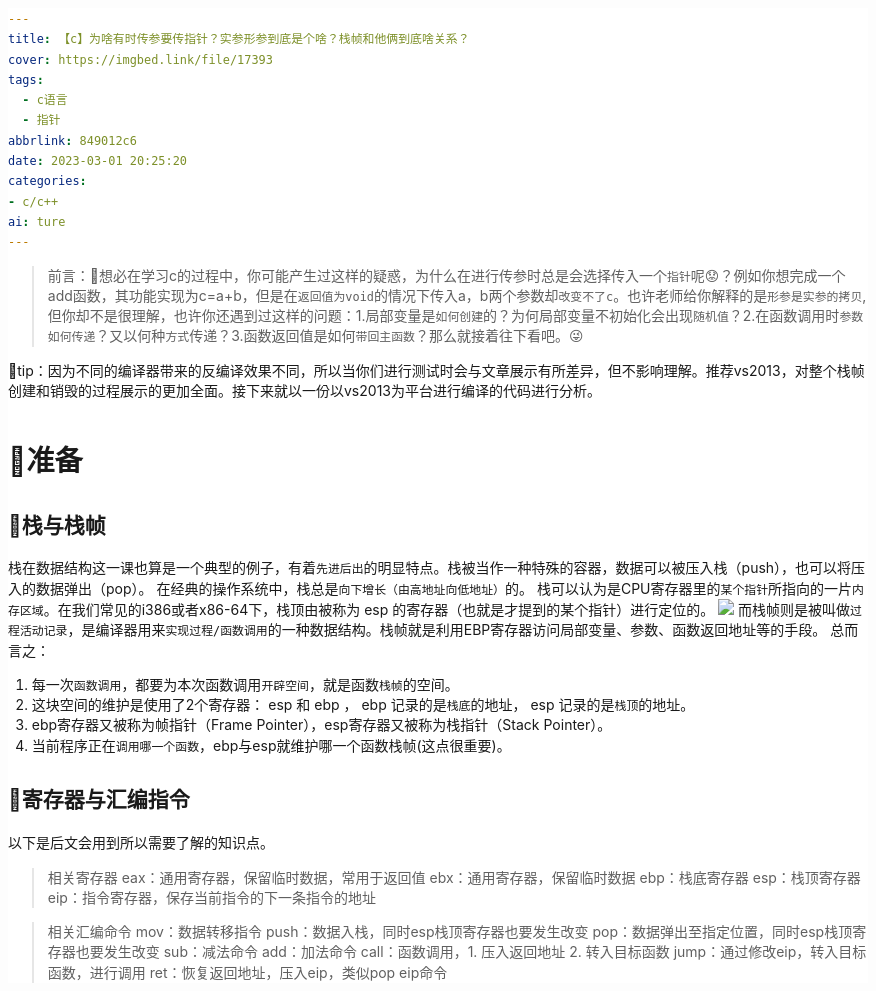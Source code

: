 ```yaml
---
title: 【c】为啥有时传参要传指针？实参形参到底是个啥？栈帧和他俩到底啥关系？
cover: https://imgbed.link/file/17393
tags:
  - c语言
  - 指针
abbrlink: 849012c6
date: 2023-03-01 20:25:20
categories: 
- c/c++
ai: ture
---
```

>前言：🎅想必在学习c的过程中，你可能产生过这样的疑惑，为什么在进行传参时总是会选择传入一个`指针`呢😟？例如你想完成一个add函数，其功能实现为c=a+b，但是在`返回值为void`的情况下传入a，b两个参数却`改变不了c`。也许老师给你解释的是`形参是实参的拷贝`,但你却不是很理解，也许你还遇到过这样的问题：1.局部变量是`如何创建`的？为何局部变量不初始化会出现`随机值`？2.在函数调用时`参数如何传递`？又以何种`方式`传递？3.函数返回值是如何`带回主函数`？那么就接着往下看吧。😜

🌈tip：因为不同的编译器带来的反编译效果不同，所以当你们进行测试时会与文章展示有所差异，但不影响理解。推荐vs2013，对整个栈帧创建和销毁的过程展示的更加全面。接下来就以一份以vs2013为平台进行编译的代码进行分析。


#  🚗准备

##  🚎栈与栈帧
栈在数据结构这一课也算是一个典型的例子，有着`先进后出`的明显特点。栈被当作一种特殊的容器，数据可以被压入栈（push），也可以将压入的数据弹出（pop）。
在经典的操作系统中，栈总是`向下增长（由高地址向低地址）`的。
栈可以认为是CPU寄存器里的`某个指针`所指向的一片`内存区域`。在我们常见的i386或者x86-64下，栈顶由被称为 esp 的寄存器（也就是才提到的某个指针）进行定位的。
<img src="https://th.bing.com/th/id/R.72a4e2235288509e9d67503301f22273?rik=9Hs03RmADC9VBQ&pid=ImgRaw&r=0">
而栈帧则是被叫做`过程活动记录`，是编译器用来`实现过程/函数调用`的一种数据结构。栈帧就是利用EBP寄存器访问局部变量、参数、函数返回地址等的手段。
总而言之：
1. 每一次`函数调用`，都要为本次函数调用`开辟空间`，就是函数`栈帧`的空间。
2. 这块空间的维护是使用了2个寄存器： esp 和 ebp ， ebp 记录的是`栈底`的地址， esp 记录的是`栈顶`的地址。
3. ebp寄存器又被称为帧指针（Frame Pointer），esp寄存器又被称为栈指针（Stack Pointer）。
4. 当前程序正在`调用哪一个函数`，ebp与esp就维护哪一个函数栈帧(这点很重要)。

##  🚄寄存器与汇编指令
以下是后文会用到所以需要了解的知识点。
> 相关寄存器
eax：通用寄存器，保留临时数据，常用于返回值
ebx：通用寄存器，保留临时数据
ebp：栈底寄存器
esp：栈顶寄存器
eip：指令寄存器，保存当前指令的下一条指令的地址

> 相关汇编命令
mov：数据转移指令
push：数据入栈，同时esp栈顶寄存器也要发生改变
pop：数据弹出至指定位置，同时esp栈顶寄存器也要发生改变
sub：减法命令
add：加法命令
call：函数调用，1. 压入返回地址 2. 转入目标函数
jump：通过修改eip，转入目标函数，进行调用
ret：恢复返回地址，压入eip，类似pop eip命令
